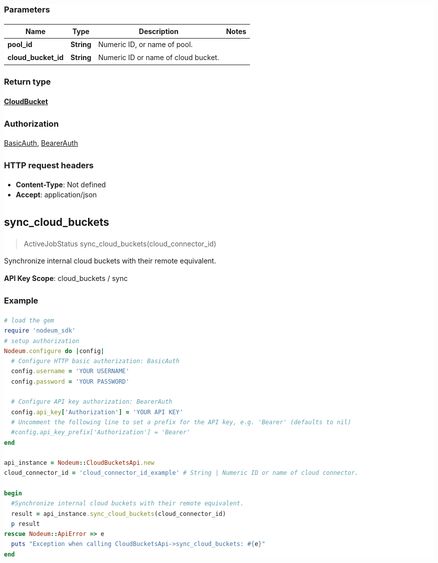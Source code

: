 ### Parameters


Name | Type | Description  | Notes
------------- | ------------- | ------------- | -------------
 **pool_id** | **String**| Numeric ID, or name of pool. | 
 **cloud_bucket_id** | **String**| Numeric ID or name of cloud bucket. | 

### Return type

[**CloudBucket**](CloudBucket.md)

### Authorization

[BasicAuth](../README.md#BasicAuth), [BearerAuth](../README.md#BearerAuth)

### HTTP request headers

- **Content-Type**: Not defined
- **Accept**: application/json


## sync_cloud_buckets

> ActiveJobStatus sync_cloud_buckets(cloud_connector_id)

Synchronize internal cloud buckets with their remote equivalent.

**API Key Scope**: cloud_buckets / sync

### Example

```ruby
# load the gem
require 'nodeum_sdk'
# setup authorization
Nodeum.configure do |config|
  # Configure HTTP basic authorization: BasicAuth
  config.username = 'YOUR USERNAME'
  config.password = 'YOUR PASSWORD'

  # Configure API key authorization: BearerAuth
  config.api_key['Authorization'] = 'YOUR API KEY'
  # Uncomment the following line to set a prefix for the API key, e.g. 'Bearer' (defaults to nil)
  #config.api_key_prefix['Authorization'] = 'Bearer'
end

api_instance = Nodeum::CloudBucketsApi.new
cloud_connector_id = 'cloud_connector_id_example' # String | Numeric ID or name of cloud connector.

begin
  #Synchronize internal cloud buckets with their remote equivalent.
  result = api_instance.sync_cloud_buckets(cloud_connector_id)
  p result
rescue Nodeum::ApiError => e
  puts "Exception when calling CloudBucketsApi->sync_cloud_buckets: #{e}"
end
```
